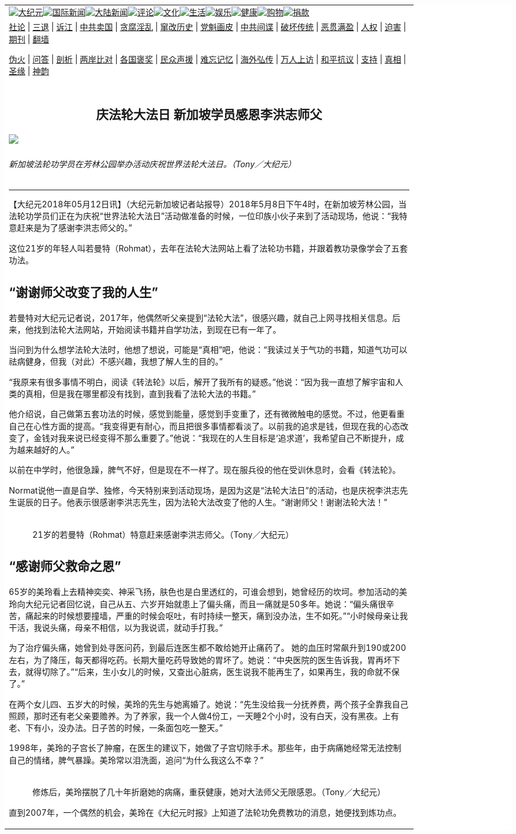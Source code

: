 <a name="1" id="1" target="_blank"></a><span id="1"></span>
<table align=center border="0"><tr><td colspan="2" VALIGN=TOP><a href="/gb/nsc413.md#1"><img src="https://raw.githubusercontent.com/tjvrql262/www/master/t/djy/1.jpg" title="大纪元"></a><a href="/gb/n24hr.md#1"><img src="https://raw.githubusercontent.com/tjvrql262/www/master/t/djy/3.jpg" title="国际新闻"></a><a href="/gb/nsc413.md#1"><img src="https://raw.githubusercontent.com/tjvrql262/www/master/t/djy/4.jpg" title="大陆新闻"></a><a href="/gb/news392.md#1"><img src="https://raw.githubusercontent.com/tjvrql262/www/master/t/djy/5.jpg" title="评论"></a><a href="/gb/news2007.md#1"><img src="https://raw.githubusercontent.com/tjvrql262/www/master/t/djy/6.jpg" title="文化"></a><a href="/gb/news2008.md#1"><img src="https://raw.githubusercontent.com/tjvrql262/www/master/t/djy/7.jpg" title="生活"></a><a href="/gb/ncyule.md#1"><img src="https://raw.githubusercontent.com/tjvrql262/www/master/t/djy/8.jpg" title="娱乐"></a><a href="/gb/nsc1002.md#1"><img src="https://raw.githubusercontent.com/tjvrql262/www/master/t/djy/9.jpg" title="健康"><a href="https://www.youlucky.com"><img src="https://raw.githubusercontent.com/tjvrql262/www/master/t/djy/10.jpg" title="购物"></a><a href="https://donate.epochtimes.com/?utm_medium=epochtimes&utm_source=referral&utm_campaign=donate_button_djyarticleheader"><img src="https://raw.githubusercontent.com/tjvrql262/www/master/t/djy/12.jpg" title="捐款"></a></td></tr>
<tr><td colspan="2" VALIGN=TOP><a target="_blank" href="/gb/9p.md#1">社论</a> | <a target="_blank" href="/gb/nf5657.md#1">三退</a> | <a target="_blank" href="/gb/nf6124.md#1">诉江</a> | <a target="_blank" href="/gb/nf1176117.md#1">中共卖国</a> | <a target="_blank" href="/gb/nf5773.md#1">贪腐淫乱</a> | <a target="_blank" href="/gb/nf1176115.md#1">窜改历史</a> | <a target="_blank" href="/gb/nf1176107.md#1">党魁画皮</a> | <a target="_blank" href="/gb/nf1320400.md#1">中共间谍</a> | <a target="_blank" href="/gb/nf1176114.md#1">破坏传统</a> | <a target="_blank" href="https://github.com/tjvrql262/ntdtv/blob/master/gb/prog447_1.md#1">恶贯满盈</a> | <a target="_blank" href="/gb/ncid278.md#1">人权</a> | <a target="_blank" href="/gb/nf1176111.md#1">迫害</a> | <a target="_blank" href="https://gitlab.com/szzdlab/mh-qikan/blob/master/README.md#1">期刊</a> | <a target="_blank" href="https://github.com/bannedbook/fanqiang/wiki">翻墙</a></p><p><a target="_blank" href="/gb/nf5562.md#1">伪火</a> | <a target="_blank" href="/gb/nf4378.md#1">问答</a> | <a target="_blank" href="/gb/nf5792.md#1">剖析</a> | <a target="_blank" href="/gb/nf5735.md#1">两岸比对</a> | <a target="_blank" href="/gb/nf6119.md#1">各国褒奖</a> | <a target="_blank" href="/gb/nf6120.md#1">民众声援</a> | <a target="_blank" href="/gb/nf1188594.md#1">难忘记忆</a> | <a target="_blank" href="/gb/nf3180.md#1">海外弘传</a> | <a target="_blank" href="/gb/nf5410.md#1">万人上访</a> | <a target="_blank" href="https://github.com/tjvrql262/ntdtv/blob/master/gb/prog1530_1.md#1">和平抗议</a> | <a target="_blank" href="/gb/nf4386.md#1">支持</a> | <a target="_blank" href="/gb/nf4389.md#1">真相</a> | <a target="_blank" href="/gb/nf5790.md#1">圣缘</a> | <a target="_blank" href="/gb/nf4786.md#1">神韵</a></td></tr>
<tr><td VALIGN=TOP width="626"><h2 align=center>庆法轮大法日 新加坡学员感恩李洪志师父</h2>
<img width="600" src="https://i.epochtimes.com/assets/uploads/2018/05/DSC3098-101vs-1-600x400.jpg" />
<h6>新加坡法轮功学员在芳林公园举办活动庆祝世界法轮大法日。（Tony／大纪元）
</h6>
<hr>
<p>【大纪元2018年05月12日讯】（大纪元<ahref="/gb/tag/%E6%96%B0%E5%8A%A0%E5%9D%A1.md#1">新加坡</a>记者站报导）2018年5月8日下午4时，在新加坡芳林公园，当<ahref="/gb/tag/%E6%B3%95%E8%BD%AE%E5%8A%9F.md#1">法轮功</a>学员们正在为庆祝“世界<ahref="/gb/tag/%E6%B3%95%E8%BD%AE%E5%A4%A7%E6%B3%95%E6%97%A5.md#1">法轮大法日</a>”活动做准备的时候，一位印族小伙子来到了活动现场，他说：“我特意赶来是为了感谢李洪志师父的。”</p>
<p>这位21岁的年轻人叫若曼特（Rohmat），去年在法轮大法网站上看了<ahref="/gb/tag/%E6%B3%95%E8%BD%AE%E5%8A%9F.md#1">法轮功</a>书籍，并跟着教功录像学会了五套功法。</p>
<h2><strong>“谢谢师父改变了我的人生”</strong></h2>
<p>若曼特对大纪元记者说，2017年，他偶然听父亲提到“法轮大法”，很感兴趣，就自己上网寻找相关信息。后来，他找到法轮大法网站，开始阅读书籍并自学功法，到现在已有一年了。</p>
<p>当问到为什么想学法轮大法时，他想了想说，可能是“真相”吧，他说：“我读过关于气功的书籍，知道气功可以祛病健身，但我（对此）不感兴趣，我想了解人生的目的。”</p>
<p>“我原来有很多事情不明白，阅读《转法轮》以后，解开了我所有的疑惑。”他说：“因为我一直想了解宇宙和人类的真相，但是我在哪里都没有找到，直到我看了法轮大法的书籍。”</p>
<p>他介绍说，自己做第五套功法的时候，感觉到能量，感觉到手变重了，还有微微触电的感觉。不过，他更看重自己在心性方面的提高。“我变得更有耐心，而且把很多事情都看淡了。以前我的追求是钱，但现在我的心态改变了，金钱对我来说已经变得不那么重要了。”他说：“我现在的人生目标是‘追求道’，我希望自己不断提升，成为越来越好的人。”</p>
<p>以前在中学时，他很急躁，脾气不好，但是现在不一样了。现在服兵役的他在受训休息时，会看《转法轮》。</p>
<p>Normat说他一直是自学、独修，今天特别来到活动现场，是因为这是“<ahref="/gb/tag/%E6%B3%95%E8%BD%AE%E5%A4%A7%E6%B3%95%E6%97%A5.md#1">法轮大法日</a>”的活动，也是庆祝李洪志先生诞辰的日子。他表示很感谢李洪志先生，因为法轮大法改变了他的人生。“谢谢师父！谢谢法轮大法！”</p>
<figure id="attachment_10387214" style="width: 600px" class="wp-caption aligncenter"><ahref="https://i.epochtimes.com/assets/uploads/2018/05/DSC2976s.jpg"><img class="size-large wp-image-10387214" src="https://i.epochtimes.com/assets/uploads/2018/05/DSC2976s-600x400.jpg" alt="" width="600" b="400" /></a><figcaption class="wp-caption-text">21岁的若曼特（Rohmat）特意赶来感谢李洪志师父。（Tony／大纪元）</figcaption></figure>
<h2><strong>“</strong><strong>感谢师父救命之恩”</strong></h2>
<p>65岁的美玲看上去精神奕奕、神采飞扬，肤色也是白里透红的，可谁会想到，她曾经历的坎坷。参加活动的美玲向大纪元记者回忆说，自己从五、六岁开始就患上了偏头痛，而且一痛就是50多年。她说：“偏头痛很辛苦，痛起来的时候想要撞墙，严重的时候会呕吐，有时持续一整天，痛到没办法，生不如死。”“小时候母亲让我干活，我说头痛，母亲不相信，以为我说谎，就动手打我。”</p>
<p>为了治疗偏头痛，她曾到处寻医问药，到最后连医生都不敢给她开止痛药了。 她的血压时常飙升到190或200左右，为了降压，每天都得吃药。长期大量吃药导致她的胃坏了。她说：“中央医院的医生告诉我，胃再坏下去，就得切除了。”“后来，生小女儿的时候，又查出心脏病，医生说我不能再生了，如果再生，我的命就不保了。”</p>
<p>在两个女儿四、五岁大的时候，美玲的先生与她离婚了。她说：“先生没给我一分抚养费，两个孩子全靠我自己照顾，那时还有老父亲要赡养。为了养家，我一个人做4份工，一天睡2个小时，没有白天，没有黑夜。上有老、下有小，没办法。日子苦的时候，一条面包吃一整天。”</p>
<p>1998年，美玲的子宫长了肿瘤，在医生的建议下，她做了子宫切除手术。那些年，由于病痛她经常无法控制自己的情绪，脾气暴躁。美玲常以泪洗面，追问“为什么我这么不幸？”</p>
<figure id="attachment_10387215" style="width: 600px" class="wp-caption aligncenter"><ahref="https://i.epochtimes.com/assets/uploads/2018/05/DSC2965s.jpg"><img class="wp-image-10387215 size-large" src="https://i.epochtimes.com/assets/uploads/2018/05/DSC2965s-600x400.jpg" alt="" width="600" b="400" /></a><figcaption class="wp-caption-text">修炼后，美玲摆脱了几十年折磨她的病痛，重获健康，她对大法师父无限感恩。（Tony／大纪元）</figcaption></figure>
<p>直到2007年，一个偶然的机会，美玲在《大纪元时报》上知道了法轮功免费教功的消息，她便找到炼功点。</p>